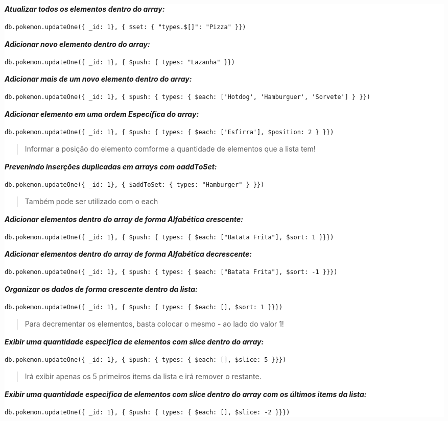***Atualizar todos os elementos dentro do array:***
```
db.pokemon.updateOne({ _id: 1}, { $set: { "types.$[]": "Pizza" }})
```

***Adicionar novo elemento dentro do array:***
```
db.pokemon.updateOne({ _id: 1}, { $push: { types: "Lazanha" }})
```

***Adicionar mais de um novo elemento dentro do array:***
```
db.pokemon.updateOne({ _id: 1}, { $push: { types: { $each: ['Hotdog', 'Hamburguer', 'Sorvete'] } }})
```

***Adicionar elemento em uma ordem Específica do array:***
```
db.pokemon.updateOne({ _id: 1}, { $push: { types: { $each: ['Esfirra'], $position: 2 } }})
```

> Informar a posição do elemento comforme a quantidade de elementos que a lista tem!

***Prevenindo inserções duplicadas em arrays com oaddToSet:***

```
db.pokemon.updateOne({ _id: 1}, { $addToSet: { types: "Hamburger" } }})
```

> Também pode ser utilizado com o each

***Adicionar elementos dentro do array de forma Alfabética crescente:***
```
db.pokemon.updateOne({ _id: 1}, { $push: { types: { $each: ["Batata Frita"], $sort: 1 }}})
```


***Adicionar elementos dentro do array de forma Alfabética decrescente:***
```
db.pokemon.updateOne({ _id: 1}, { $push: { types: { $each: ["Batata Frita"], $sort: -1 }}})
```

***Organizar os dados de forma crescente dentro da lista:***
```
db.pokemon.updateOne({ _id: 1}, { $push: { types: { $each: [], $sort: 1 }}})
```

> Para decrementar os elementos, basta colocar o mesmo - ao lado do valor 1!

***Exibir uma quantidade especifica de elementos com slice dentro do array:***
```
db.pokemon.updateOne({ _id: 1}, { $push: { types: { $each: [], $slice: 5 }}})
```

> Irá exibir apenas os 5 primeiros items da lista e irá remover o restante.

***Exibir uma quantidade especifica de elementos com slice dentro do array com os últimos items da lista:***
```
db.pokemon.updateOne({ _id: 1}, { $push: { types: { $each: [], $slice: -2 }}})
```
